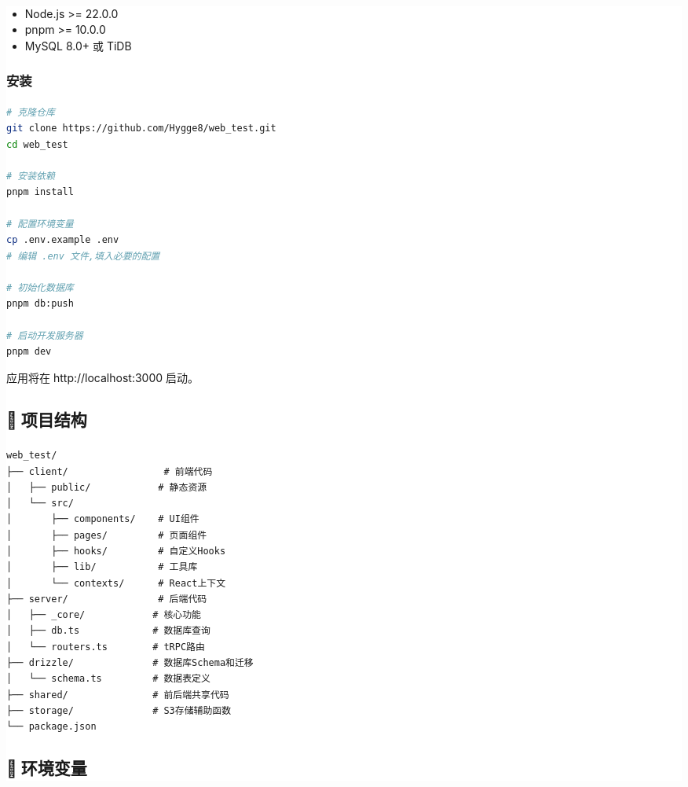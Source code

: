 - Node.js >= 22.0.0
- pnpm >= 10.0.0
- MySQL 8.0+ 或 TiDB

### 安装

```bash
# 克隆仓库
git clone https://github.com/Hygge8/web_test.git
cd web_test

# 安装依赖
pnpm install

# 配置环境变量
cp .env.example .env
# 编辑 .env 文件,填入必要的配置

# 初始化数据库
pnpm db:push

# 启动开发服务器
pnpm dev
```

应用将在 http://localhost:3000 启动。

## 📁 项目结构

```
web_test/
├── client/                 # 前端代码
│   ├── public/            # 静态资源
│   └── src/
│       ├── components/    # UI组件
│       ├── pages/         # 页面组件
│       ├── hooks/         # 自定义Hooks
│       ├── lib/           # 工具库
│       └── contexts/      # React上下文
├── server/                # 后端代码
│   ├── _core/            # 核心功能
│   ├── db.ts             # 数据库查询
│   └── routers.ts        # tRPC路由
├── drizzle/              # 数据库Schema和迁移
│   └── schema.ts         # 数据表定义
├── shared/               # 前后端共享代码
├── storage/              # S3存储辅助函数
└── package.json
```

## 🔐 环境变量
